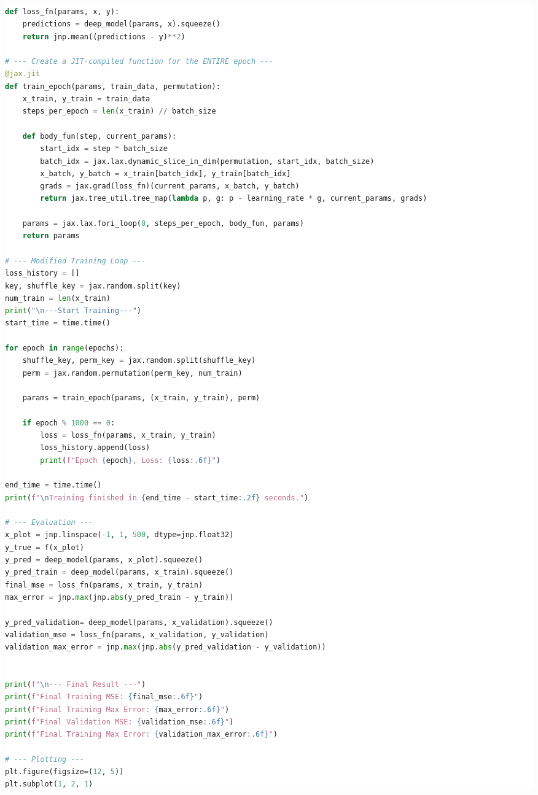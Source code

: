 ```python 
def loss_fn(params, x, y):
    predictions = deep_model(params, x).squeeze()
    return jnp.mean((predictions - y)**2)

# --- Create a JIT-compiled function for the ENTIRE epoch ---
@jax.jit
def train_epoch(params, train_data, permutation):
    x_train, y_train = train_data
    steps_per_epoch = len(x_train) // batch_size

    def body_fun(step, current_params):
        start_idx = step * batch_size
        batch_idx = jax.lax.dynamic_slice_in_dim(permutation, start_idx, batch_size)
        x_batch, y_batch = x_train[batch_idx], y_train[batch_idx]
        grads = jax.grad(loss_fn)(current_params, x_batch, y_batch)
        return jax.tree_util.tree_map(lambda p, g: p - learning_rate * g, current_params, grads)

    params = jax.lax.fori_loop(0, steps_per_epoch, body_fun, params)
    return params

# --- Modified Training Loop ---
loss_history = []
key, shuffle_key = jax.random.split(key)
num_train = len(x_train)
print("\n---Start Training---")
start_time = time.time()

for epoch in range(epochs):
    shuffle_key, perm_key = jax.random.split(shuffle_key)
    perm = jax.random.permutation(perm_key, num_train)
    
    params = train_epoch(params, (x_train, y_train), perm)
    
    if epoch % 1000 == 0:
        loss = loss_fn(params, x_train, y_train)
        loss_history.append(loss)
        print(f"Epoch {epoch}, Loss: {loss:.6f}")

end_time = time.time()
print(f"\nTraining finished in {end_time - start_time:.2f} seconds.")

# --- Evaluation ---
x_plot = jnp.linspace(-1, 1, 500, dtype=jnp.float32)
y_true = f(x_plot)
y_pred = deep_model(params, x_plot).squeeze()
y_pred_train = deep_model(params, x_train).squeeze()
final_mse = loss_fn(params, x_train, y_train)
max_error = jnp.max(jnp.abs(y_pred_train - y_train))

y_pred_validation= deep_model(params, x_validation).squeeze()
validation_mse = loss_fn(params, x_validation, y_validation)
validation_max_error = jnp.max(jnp.abs(y_pred_validation - y_validation))


print(f"\n--- Final Result ---")
print(f"Final Training MSE: {final_mse:.6f}")
print(f"Final Training Max Error: {max_error:.6f}")
print(f"Final Validation MSE: {validation_mse:.6f}")
print(f"Final Training Max Error: {validation_max_error:.6f}")

# --- Plotting ---
plt.figure(figsize=(12, 5))
plt.subplot(1, 2, 1)
```